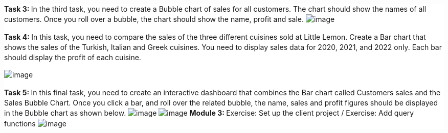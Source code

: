 <b>Task 3: </b>In the third task, you need to create a Bubble chart of sales for all customers. The chart should show the names of all customers. Once you roll over a bubble, the chart should show the name, profit and sale.
![image](https://github.com/user-attachments/assets/6e4eaaf7-e5a1-412a-9293-ba11d0b3b673)

<b>Task 4: </b>In this task, you need to compare the sales of the three different cuisines sold at Little Lemon. Create a Bar chart that shows the sales of the Turkish, Italian and Greek cuisines.
You need to display sales data for 2020, 2021, and 2022 only. Each bar should display the profit of each cuisine. 

![image](https://github.com/user-attachments/assets/a8e2427b-1841-4898-990b-5887f09f2665)

<b>Task 5: </b>In this final task, you need to create an interactive dashboard that combines the Bar chart called Customers sales and the Sales Bubble Chart. Once you click a bar, and roll over the related bubble, the name, sales and profit figures should be displayed in the Bubble chart as shown below.
![image](https://github.com/user-attachments/assets/39170dda-287b-44b3-bf37-06adbd29ec6f)
![image](https://github.com/user-attachments/assets/321f9573-91f3-48b6-8475-4505b45b3cb3)
<b>Module 3: </b> Exercise: Set up the client project / Exercise: Add query functions
![image](https://github.com/user-attachments/assets/709a6344-6308-408e-a32e-fc9b92fe852d)
